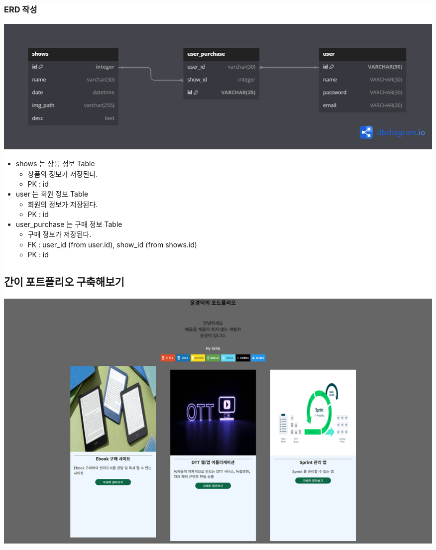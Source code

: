 ### ERD 작성

![ERD.png](../assets/img/post/2024/05/06/ERD.png)

- shows 는 상품 정보 Table
    - 상품의 정보가 저장된다.
    - PK : id
- user 는 회원 정보 Table
    - 회원의 정보가 저장된다.
    - PK : id
- user_purchase 는 구매 정보 Table
    - 구매 정보가 저장된다.
    - FK : user_id (from user.id), show_id (from shows.id)
    - PK : id

## 간이 포트폴리오 구축해보기

![portfolio](../assets/img/post/2024/05/06/portfolio.png)
